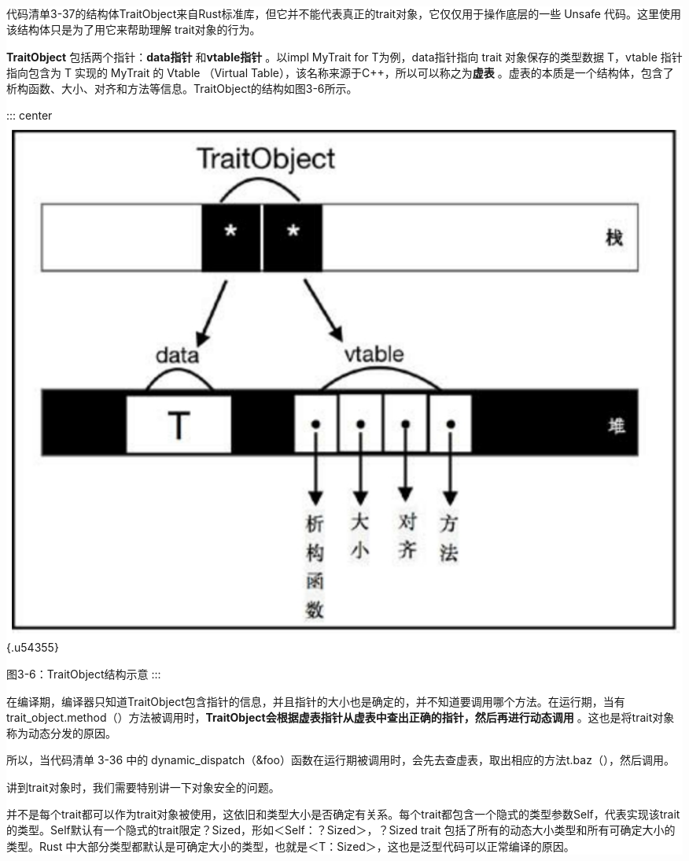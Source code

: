 
代码清单3-37的结构体TraitObject来自Rust标准库，但它并不能代表真正的trait对象，它仅仅用于操作底层的一些 Unsafe 代码。这里使用该结构体只是为了用它来帮助理解 trait对象的行为。

**TraitObject** 包括两个指针：**data指针** 和**vtable指针** 。以impl MyTrait for T为例，data指针指向 trait 对象保存的类型数据 T，vtable 指针指向包含为 T 实现的 MyTrait 的 Vtable （Virtual Table），该名称来源于C++，所以可以称之为**虚表** 。虚表的本质是一个结构体，包含了析构函数、大小、对齐和方法等信息。TraitObject的结构如图3-6所示。

::: center
![](./media/Image00130.jpg){.u54355}

图3-6：TraitObject结构示意
:::

在编译期，编译器只知道TraitObject包含指针的信息，并且指针的大小也是确定的，并不知道要调用哪个方法。在运行期，当有trait_object.method（）方法被调用时，**TraitObject会根据虚表指针从虚表中查出正确的指针，然后再进行动态调用** 。这也是将trait对象称为动态分发的原因。

所以，当代码清单 3-36 中的 dynamic_dispatch（&foo）函数在运行期被调用时，会先去查虚表，取出相应的方法t.baz（），然后调用。

讲到trait对象时，我们需要特别讲一下对象安全的问题。

并不是每个trait都可以作为trait对象被使用，这依旧和类型大小是否确定有关系。每个trait都包含一个隐式的类型参数Self，代表实现该trait的类型。Self默认有一个隐式的trait限定？Sized，形如＜Self：？Sized＞，？Sized trait 包括了所有的动态大小类型和所有可确定大小的类型。Rust 中大部分类型都默认是可确定大小的类型，也就是＜T：Sized＞，这也是泛型代码可以正常编译的原因。
